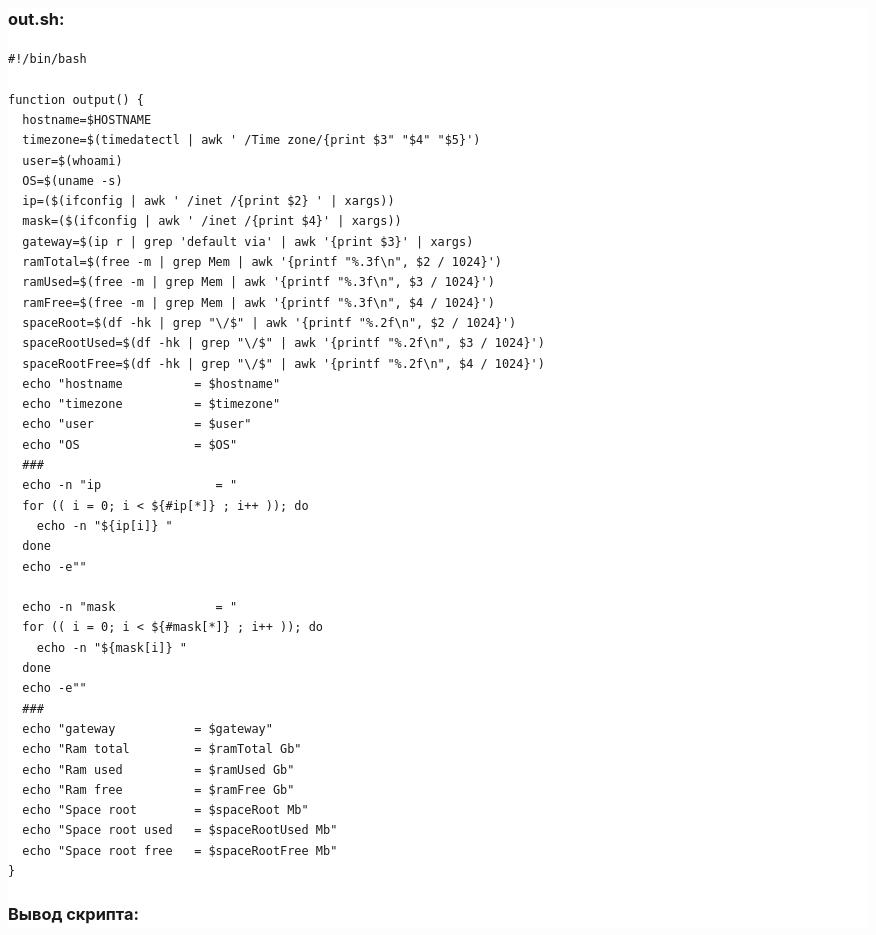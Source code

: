 ### out.sh:
```
#!/bin/bash

function output() {
  hostname=$HOSTNAME
  timezone=$(timedatectl | awk ' /Time zone/{print $3" "$4" "$5}')
  user=$(whoami)
  OS=$(uname -s)
  ip=($(ifconfig | awk ' /inet /{print $2} ' | xargs))
  mask=($(ifconfig | awk ' /inet /{print $4}' | xargs))
  gateway=$(ip r | grep 'default via' | awk '{print $3}' | xargs)
  ramTotal=$(free -m | grep Mem | awk '{printf "%.3f\n", $2 / 1024}')
  ramUsed=$(free -m | grep Mem | awk '{printf "%.3f\n", $3 / 1024}')
  ramFree=$(free -m | grep Mem | awk '{printf "%.3f\n", $4 / 1024}')
  spaceRoot=$(df -hk | grep "\/$" | awk '{printf "%.2f\n", $2 / 1024}')
  spaceRootUsed=$(df -hk | grep "\/$" | awk '{printf "%.2f\n", $3 / 1024}')
  spaceRootFree=$(df -hk | grep "\/$" | awk '{printf "%.2f\n", $4 / 1024}')
  echo "hostname          = $hostname"
  echo "timezone          = $timezone"
  echo "user              = $user"
  echo "OS                = $OS"
  ### 
  echo -n "ip                = "
  for (( i = 0; i < ${#ip[*]} ; i++ )); do
    echo -n "${ip[i]} "
  done
  echo -e""
  
  echo -n "mask              = "
  for (( i = 0; i < ${#mask[*]} ; i++ )); do
    echo -n "${mask[i]} "
  done
  echo -e""
  ### 
  echo "gateway           = $gateway"
  echo "Ram total         = $ramTotal Gb"
  echo "Ram used          = $ramUsed Gb"
  echo "Ram free          = $ramFree Gb"
  echo "Space root        = $spaceRoot Mb"
  echo "Space root used   = $spaceRootUsed Mb"
  echo "Space root free   = $spaceRootFree Mb"
}
```
### Вывод скрипта:
